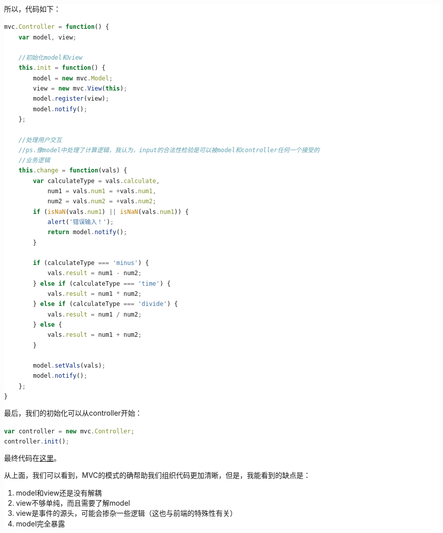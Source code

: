 所以，代码如下：

```javascript Controller in MVC
mvc.Controller = function() {
    var model, view;

    //初始化model和view
    this.init = function() {
        model = new mvc.Model;
        view = new mvc.View(this);
        model.register(view);
        model.notify();
    };

    //处理用户交互
    //ps.像model中处理了计算逻辑，我认为，input的合法性检验是可以被model和controller任何一个接受的
    //业务逻辑
    this.change = function(vals) {
        var calculateType = vals.calculate,
            num1 = vals.num1 = +vals.num1,
            num2 = vals.num2 = +vals.num2;
        if (isNaN(vals.num1) || isNaN(vals.num1)) {
            alert('错误输入！');
            return model.notify();
        }

        if (calculateType === 'minus') {
            vals.result = num1 - num2;
        } else if (calculateType === 'time') {
            vals.result = num1 * num2;
        } else if (calculateType === 'divide') {
            vals.result = num1 / num2;
        } else {
            vals.result = num1 + num2;
        }

        model.setVals(vals);
        model.notify();
    };
}
```

最后，我们的初始化可以从controller开始：

```javascript MVC init
var controller = new mvc.Controller;
controller.init();
```

最终代码在[这里](http://jser.it/demo/mvc.html)。

从上面，我们可以看到，MVC的模式的确帮助我们组织代码更加清晰，但是，我能看到的缺点是：

1. model和view还是没有解耦
2. view不够单纯，而且需要了解model
3. view是事件的源头，可能会掺杂一些逻辑（这也与前端的特殊性有关）
4. model完全暴露
